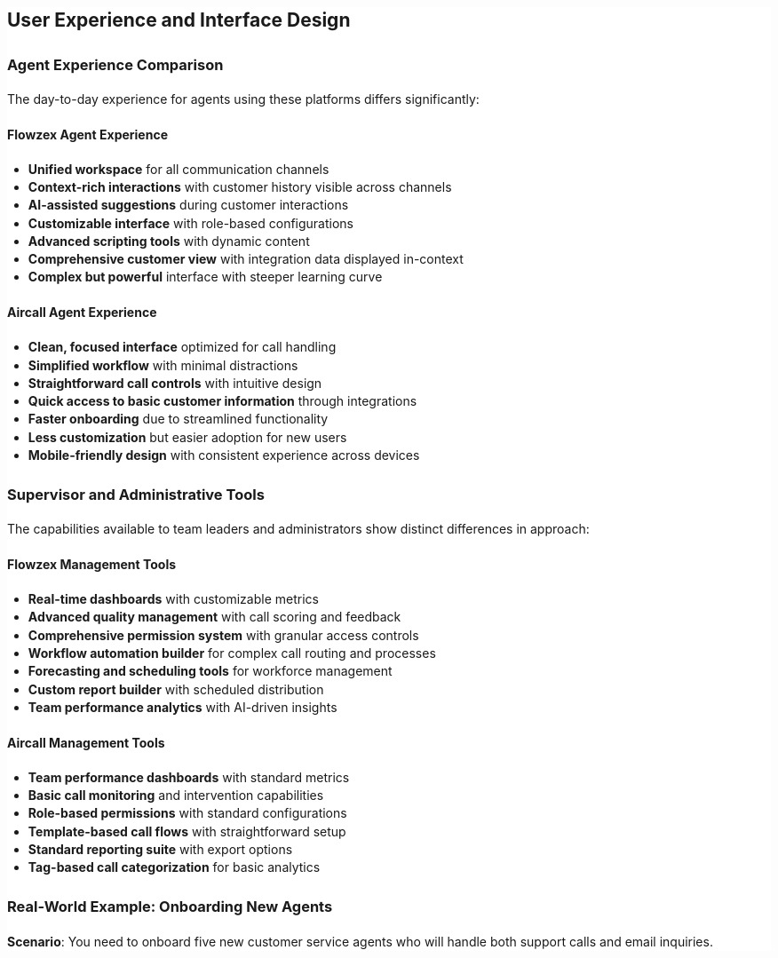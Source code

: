 ## User Experience and Interface Design

### Agent Experience Comparison

The day-to-day experience for agents using these platforms differs significantly:

#### Flowzex Agent Experience

- **Unified workspace** for all communication channels
- **Context-rich interactions** with customer history visible across channels
- **AI-assisted suggestions** during customer interactions
- **Customizable interface** with role-based configurations
- **Advanced scripting tools** with dynamic content
- **Comprehensive customer view** with integration data displayed in-context
- **Complex but powerful** interface with steeper learning curve

#### Aircall Agent Experience

- **Clean, focused interface** optimized for call handling
- **Simplified workflow** with minimal distractions
- **Straightforward call controls** with intuitive design
- **Quick access to basic customer information** through integrations
- **Faster onboarding** due to streamlined functionality
- **Less customization** but easier adoption for new users
- **Mobile-friendly design** with consistent experience across devices

### Supervisor and Administrative Tools

The capabilities available to team leaders and administrators show distinct differences in approach:

#### Flowzex Management Tools

- **Real-time dashboards** with customizable metrics
- **Advanced quality management** with call scoring and feedback
- **Comprehensive permission system** with granular access controls
- **Workflow automation builder** for complex call routing and processes
- **Forecasting and scheduling tools** for workforce management
- **Custom report builder** with scheduled distribution
- **Team performance analytics** with AI-driven insights

#### Aircall Management Tools

- **Team performance dashboards** with standard metrics
- **Basic call monitoring** and intervention capabilities
- **Role-based permissions** with standard configurations
- **Template-based call flows** with straightforward setup
- **Standard reporting suite** with export options
- **Tag-based call categorization** for basic analytics

### Real-World Example: Onboarding New Agents

**Scenario**: You need to onboard five new customer service agents who will handle both support calls and email inquiries.
